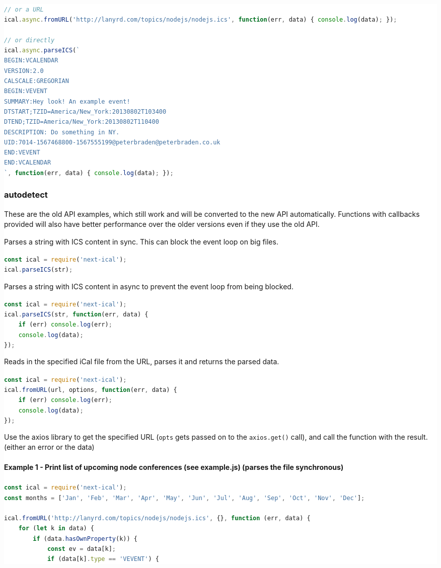 ```javascript
// or a URL
ical.async.fromURL('http://lanyrd.com/topics/nodejs/nodejs.ics', function(err, data) { console.log(data); });

// or directly
ical.async.parseICS(`
BEGIN:VCALENDAR
VERSION:2.0
CALSCALE:GREGORIAN
BEGIN:VEVENT
SUMMARY:Hey look! An example event!
DTSTART;TZID=America/New_York:20130802T103400
DTEND;TZID=America/New_York:20130802T110400
DESCRIPTION: Do something in NY.
UID:7014-1567468800-1567555199@peterbraden@peterbraden.co.uk
END:VEVENT
END:VCALENDAR
`, function(err, data) { console.log(data); });
```

### autodetect
These are the old API examples, which still work and will be converted to the new API automatically.
Functions with callbacks provided will also have better performance over the older versions even if they use the old API.

Parses a string with ICS content in sync. This can block the event loop on big files.
```javascript
const ical = require('next-ical');
ical.parseICS(str);
```

Parses a string with ICS content in async to prevent the event loop from being blocked.
```javascript
const ical = require('next-ical');
ical.parseICS(str, function(err, data) {
    if (err) console.log(err);
    console.log(data);
});
```

Reads in the specified iCal file from the URL, parses it and returns the parsed data.
```javascript
const ical = require('next-ical');
ical.fromURL(url, options, function(err, data) {
    if (err) console.log(err);
    console.log(data);
});
```

Use the axios library to get the specified URL (```opts``` gets passed on to the ```axios.get()``` call), and call the function with the result. (either an error or the data)

#### Example 1 - Print list of upcoming node conferences (see example.js) (parses the file synchronous)
```javascript
const ical = require('next-ical');
const months = ['Jan', 'Feb', 'Mar', 'Apr', 'May', 'Jun', 'Jul', 'Aug', 'Sep', 'Oct', 'Nov', 'Dec'];

ical.fromURL('http://lanyrd.com/topics/nodejs/nodejs.ics', {}, function (err, data) {
    for (let k in data) {
        if (data.hasOwnProperty(k)) {
            const ev = data[k];
            if (data[k].type == 'VEVENT') {
```